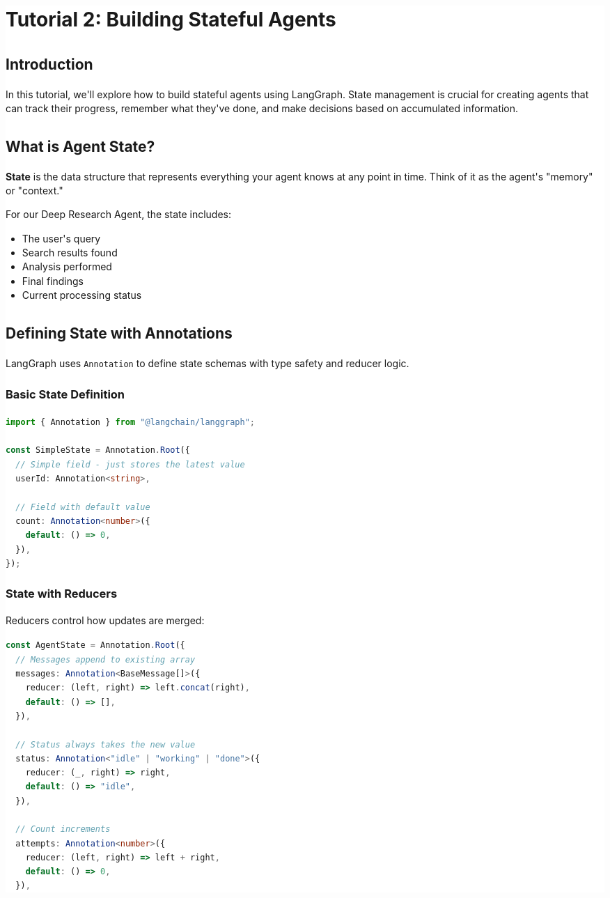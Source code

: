 # Tutorial 2: Building Stateful Agents

## Introduction

In this tutorial, we'll explore how to build stateful agents using LangGraph. State management is crucial for creating agents that can track their progress, remember what they've done, and make decisions based on accumulated information.

## What is Agent State?

**State** is the data structure that represents everything your agent knows at any point in time. Think of it as the agent's "memory" or "context."

For our Deep Research Agent, the state includes:
- The user's query
- Search results found
- Analysis performed
- Final findings
- Current processing status

## Defining State with Annotations

LangGraph uses `Annotation` to define state schemas with type safety and reducer logic.

### Basic State Definition

```typescript
import { Annotation } from "@langchain/langgraph";

const SimpleState = Annotation.Root({
  // Simple field - just stores the latest value
  userId: Annotation<string>,
  
  // Field with default value
  count: Annotation<number>({
    default: () => 0,
  }),
});
```

### State with Reducers

Reducers control how updates are merged:

```typescript
const AgentState = Annotation.Root({
  // Messages append to existing array
  messages: Annotation<BaseMessage[]>({
    reducer: (left, right) => left.concat(right),
    default: () => [],
  }),
  
  // Status always takes the new value
  status: Annotation<"idle" | "working" | "done">({
    reducer: (_, right) => right,
    default: () => "idle",
  }),
  
  // Count increments
  attempts: Annotation<number>({
    reducer: (left, right) => left + right,
    default: () => 0,
  }),
```